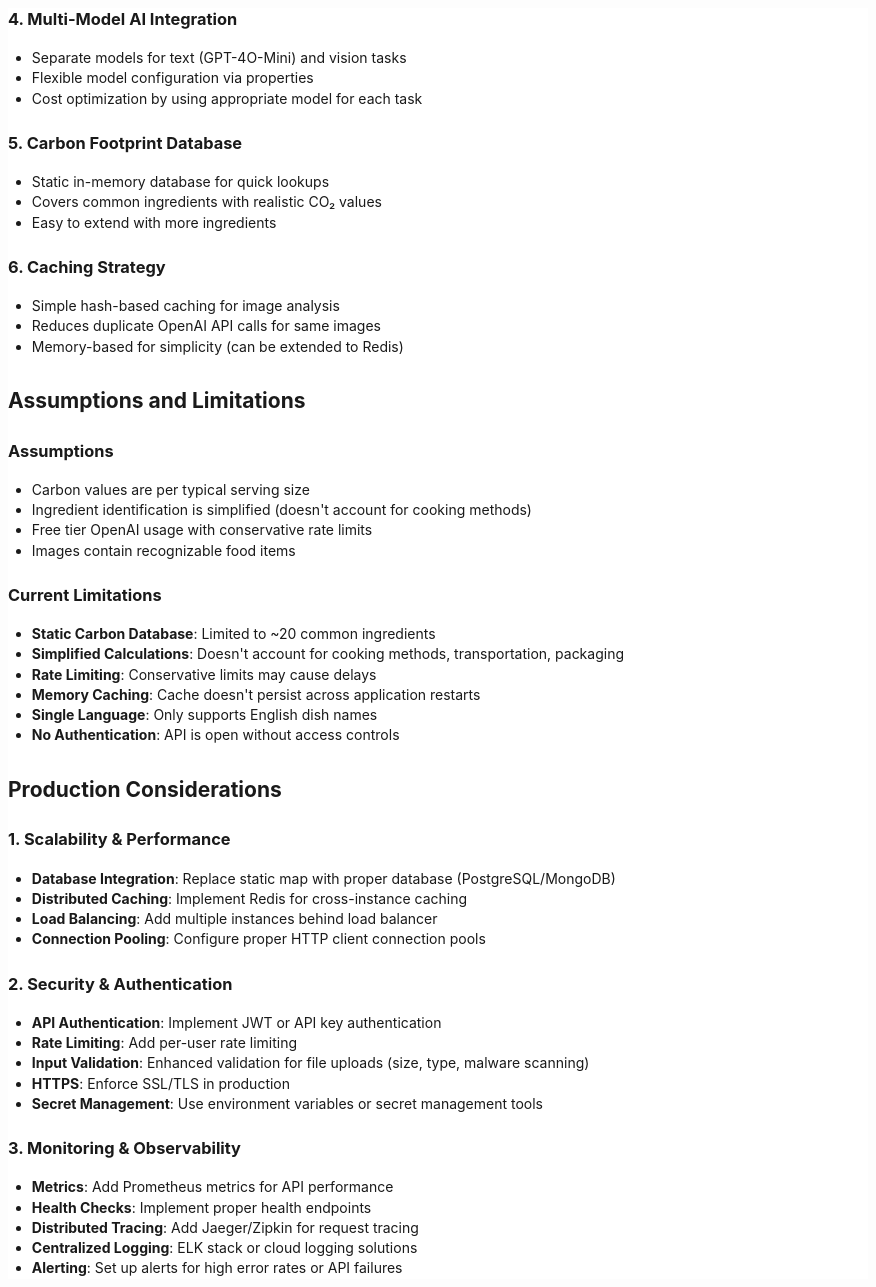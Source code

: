 ### 4. **Multi-Model AI Integration**
- Separate models for text (GPT-4O-Mini) and vision tasks
- Flexible model configuration via properties
- Cost optimization by using appropriate model for each task

### 5. **Carbon Footprint Database**
- Static in-memory database for quick lookups
- Covers common ingredients with realistic CO₂ values
- Easy to extend with more ingredients

### 6. **Caching Strategy**
- Simple hash-based caching for image analysis
- Reduces duplicate OpenAI API calls for same images
- Memory-based for simplicity (can be extended to Redis)

## Assumptions and Limitations

### Assumptions
- Carbon values are per typical serving size
- Ingredient identification is simplified (doesn't account for cooking methods)
- Free tier OpenAI usage with conservative rate limits
- Images contain recognizable food items

### Current Limitations
- **Static Carbon Database**: Limited to ~20 common ingredients
- **Simplified Calculations**: Doesn't account for cooking methods, transportation, packaging
- **Rate Limiting**: Conservative limits may cause delays
- **Memory Caching**: Cache doesn't persist across application restarts
- **Single Language**: Only supports English dish names
- **No Authentication**: API is open without access controls

## Production Considerations

### 1. **Scalability & Performance**
- **Database Integration**: Replace static map with proper database (PostgreSQL/MongoDB)
- **Distributed Caching**: Implement Redis for cross-instance caching
- **Load Balancing**: Add multiple instances behind load balancer
- **Connection Pooling**: Configure proper HTTP client connection pools

### 2. **Security & Authentication**
- **API Authentication**: Implement JWT or API key authentication
- **Rate Limiting**: Add per-user rate limiting
- **Input Validation**: Enhanced validation for file uploads (size, type, malware scanning)
- **HTTPS**: Enforce SSL/TLS in production
- **Secret Management**: Use environment variables or secret management tools

### 3. **Monitoring & Observability**
- **Metrics**: Add Prometheus metrics for API performance
- **Health Checks**: Implement proper health endpoints
- **Distributed Tracing**: Add Jaeger/Zipkin for request tracing
- **Centralized Logging**: ELK stack or cloud logging solutions
- **Alerting**: Set up alerts for high error rates or API failures
